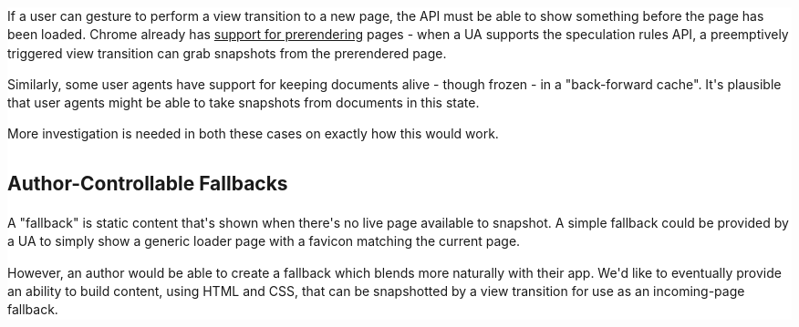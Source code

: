 If a user can gesture to perform a view transition to a new page, the API must
be able to show something before the page has been loaded. Chrome already has
[support for prerendering](https://developer.mozilla.org/en-US/docs/Web/API/Speculation_Rules_API)
pages - when a UA supports the speculation rules API, a preemptively triggered
view transition can grab snapshots from the prerendered page.

Similarly, some user agents have support for keeping documents alive - though
frozen - in a "back-forward cache". It's plausible that user agents might be
able to take snapshots from documents in this state.

More investigation is needed in both these cases on exactly how this would work.

## Author-Controllable Fallbacks

A "fallback" is static content that's shown when there's no live page available
to snapshot. A simple fallback could be provided by a UA to simply show a
generic loader page with a favicon matching the current page.

However, an author would be able to create a fallback which blends more
naturally with their app. We'd like to eventually provide an ability to build
content, using HTML and CSS, that can be snapshotted by a view transition for
use as an incoming-page fallback.


